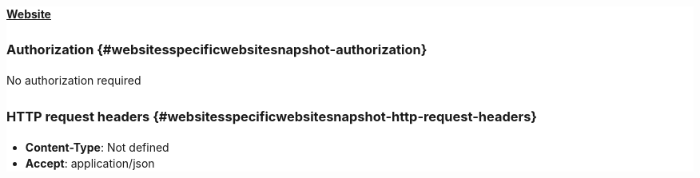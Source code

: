 [**Website**](../models/Website)

### Authorization {#websitesspecificwebsitesnapshot-authorization}

No authorization required

### HTTP request headers {#websitesspecificwebsitesnapshot-http-request-headers}

 - **Content-Type**: Not defined
 - **Accept**: application/json

